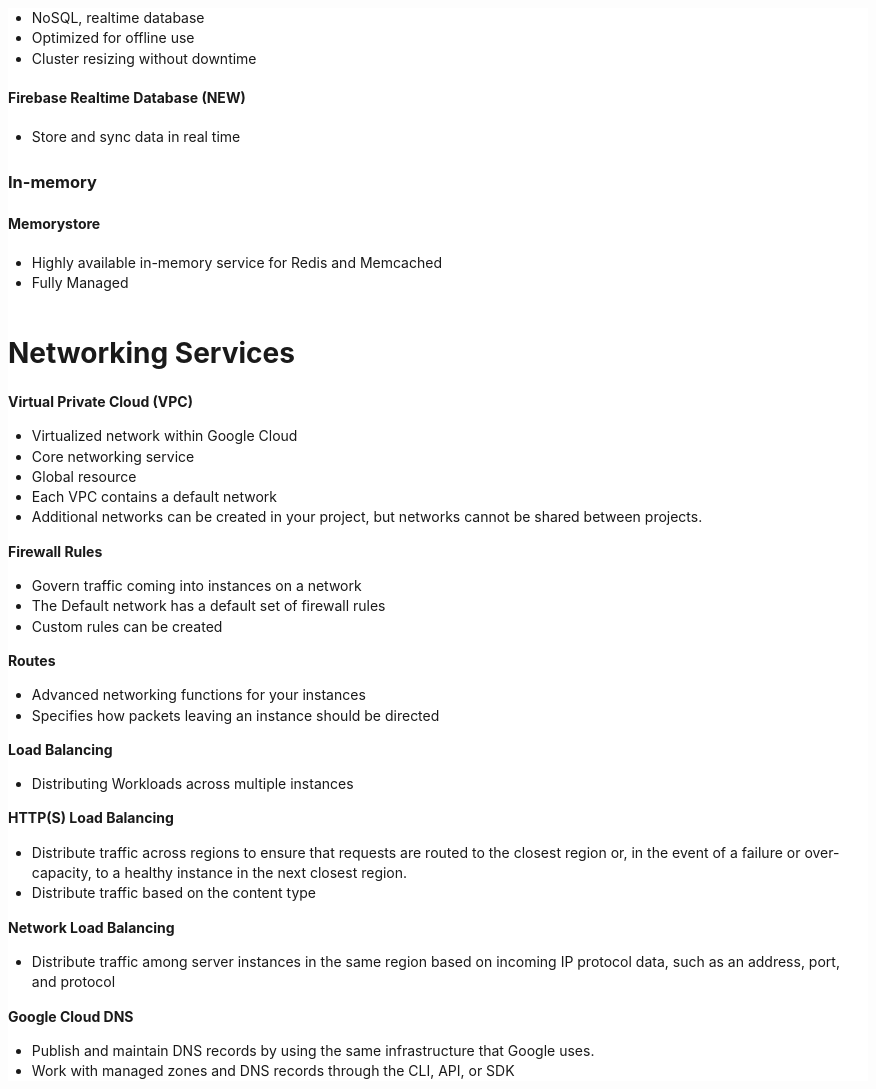 * NoSQL, realtime database
* Optimized for offline use
* Cluster resizing without downtime

#### Firebase Realtime Database (NEW)

* Store and sync data in real time

### In-memory

#### Memorystore

* Highly available in-memory service for Redis and Memcached
* Fully Managed

# Networking Services

**Virtual Private Cloud (VPC)**

* Virtualized network within Google Cloud
* Core networking service
* Global resource
* Each VPC contains a default network
* Additional networks can be created in your project, but networks cannot be shared between projects.

**Firewall Rules**

* Govern traffic coming into instances on a network
* The Default network has a default set of firewall rules
* Custom rules can be created

**Routes**

* Advanced networking functions for your instances
* Specifies how packets leaving an instance should be directed

**Load Balancing**

* Distributing Workloads across multiple instances

**HTTP(S) Load Balancing**

* Distribute traffic across regions to ensure that requests are routed to the closest region or, in the event of a failure or over-capacity, to a healthy instance in the next closest region.
* Distribute traffic based on the content type

**Network Load Balancing**

* Distribute traffic among server instances in the same region based on incoming IP protocol data, such as an address, port, and protocol

**Google Cloud DNS**

* Publish and maintain DNS records by using the same infrastructure that Google uses.
* Work with managed zones and DNS records through the CLI, API, or SDK
